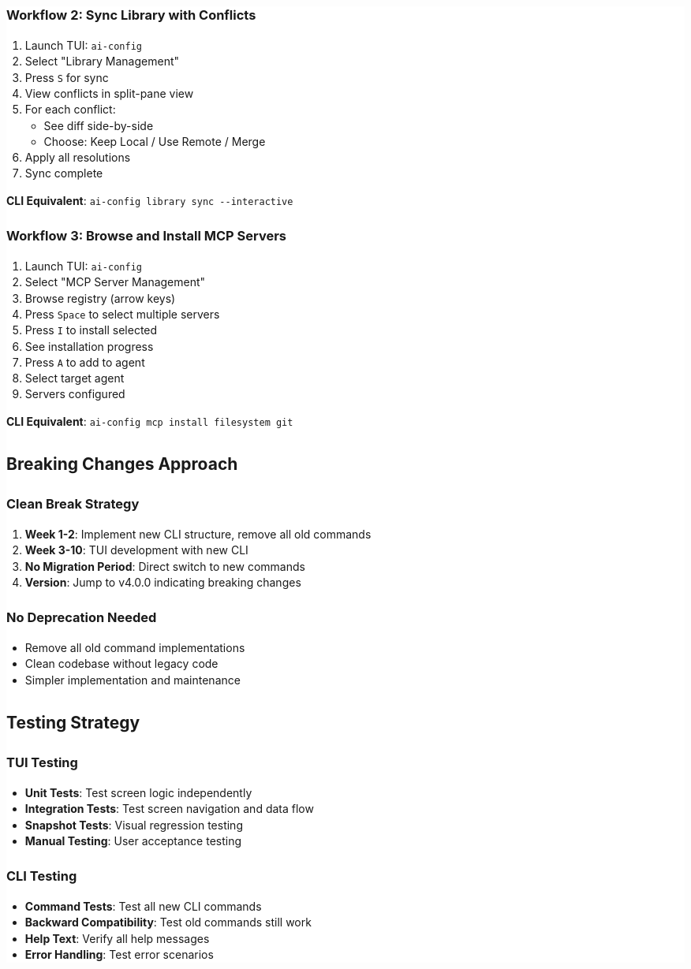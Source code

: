 ### Workflow 2: Sync Library with Conflicts
1. Launch TUI: `ai-config`
2. Select "Library Management"
3. Press `S` for sync
4. View conflicts in split-pane view
5. For each conflict:
   - See diff side-by-side
   - Choose: Keep Local / Use Remote / Merge
6. Apply all resolutions
7. Sync complete

**CLI Equivalent**: `ai-config library sync --interactive`

### Workflow 3: Browse and Install MCP Servers
1. Launch TUI: `ai-config`
2. Select "MCP Server Management"
3. Browse registry (arrow keys)
4. Press `Space` to select multiple servers
5. Press `I` to install selected
6. See installation progress
7. Press `A` to add to agent
8. Select target agent
9. Servers configured

**CLI Equivalent**: `ai-config mcp install filesystem git`

## Breaking Changes Approach

### Clean Break Strategy
1. **Week 1-2**: Implement new CLI structure, remove all old commands
2. **Week 3-10**: TUI development with new CLI
3. **No Migration Period**: Direct switch to new commands
4. **Version**: Jump to v4.0.0 indicating breaking changes

### No Deprecation Needed
- Remove all old command implementations
- Clean codebase without legacy code
- Simpler implementation and maintenance

## Testing Strategy

### TUI Testing
- **Unit Tests**: Test screen logic independently
- **Integration Tests**: Test screen navigation and data flow
- **Snapshot Tests**: Visual regression testing
- **Manual Testing**: User acceptance testing

### CLI Testing
- **Command Tests**: Test all new CLI commands
- **Backward Compatibility**: Test old commands still work
- **Help Text**: Verify all help messages
- **Error Handling**: Test error scenarios

